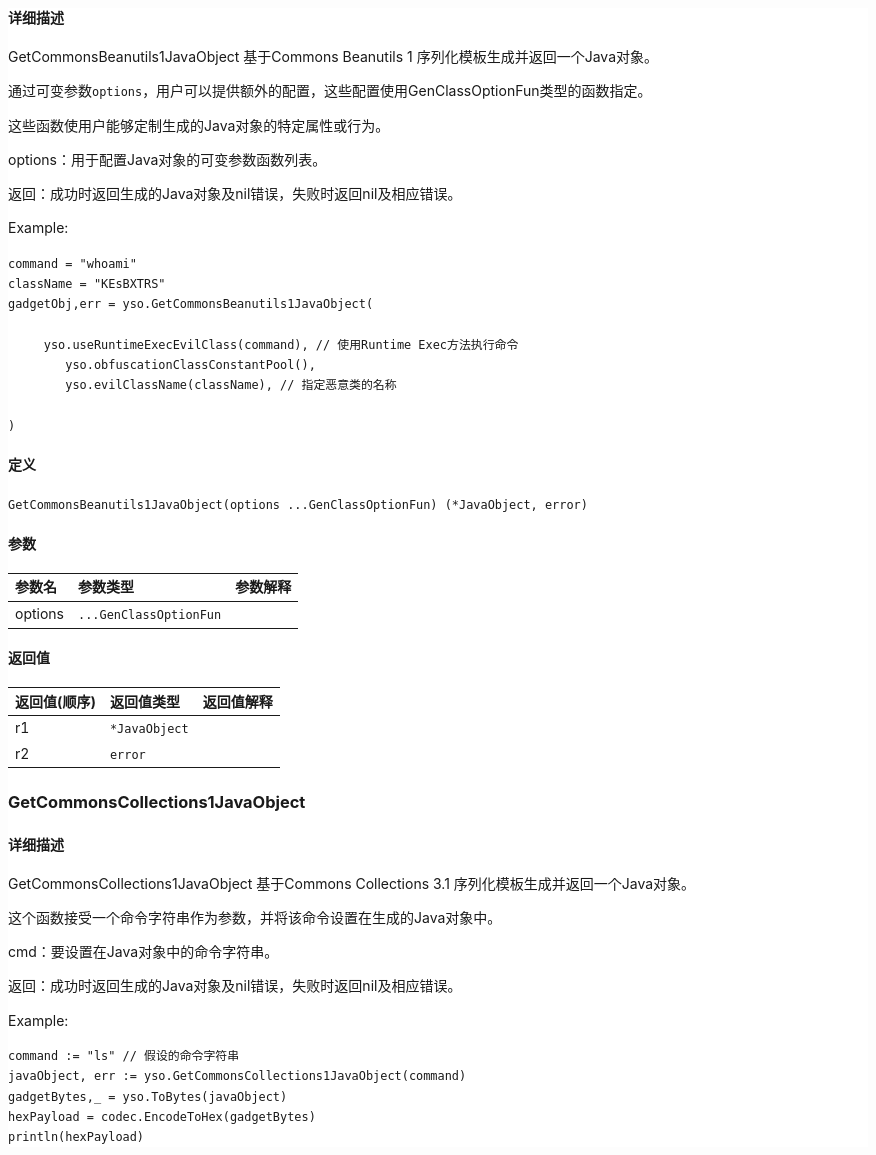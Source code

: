 #### 详细描述
GetCommonsBeanutils1JavaObject 基于Commons Beanutils 1 序列化模板生成并返回一个Java对象。

通过可变参数`options`，用户可以提供额外的配置，这些配置使用GenClassOptionFun类型的函数指定。

这些函数使用户能够定制生成的Java对象的特定属性或行为。

options：用于配置Java对象的可变参数函数列表。

返回：成功时返回生成的Java对象及nil错误，失败时返回nil及相应错误。

Example:
```
command = "whoami"
className = "KEsBXTRS"
gadgetObj,err = yso.GetCommonsBeanutils1JavaObject(

	 yso.useRuntimeExecEvilClass(command), // 使用Runtime Exec方法执行命令
		yso.obfuscationClassConstantPool(),
		yso.evilClassName(className), // 指定恶意类的名称

)
```


#### 定义

`GetCommonsBeanutils1JavaObject(options ...GenClassOptionFun) (*JavaObject, error)`

#### 参数
|参数名|参数类型|参数解释|
|:-----------|:---------- |:-----------|
| options | `...GenClassOptionFun` |   |

#### 返回值
|返回值(顺序)|返回值类型|返回值解释|
|:-----------|:---------- |:-----------|
| r1 | `*JavaObject` |   |
| r2 | `error` |   |


### GetCommonsCollections1JavaObject

#### 详细描述
GetCommonsCollections1JavaObject 基于Commons Collections 3.1 序列化模板生成并返回一个Java对象。

这个函数接受一个命令字符串作为参数，并将该命令设置在生成的Java对象中。

cmd：要设置在Java对象中的命令字符串。

返回：成功时返回生成的Java对象及nil错误，失败时返回nil及相应错误。

Example:
```
command := "ls" // 假设的命令字符串
javaObject, err := yso.GetCommonsCollections1JavaObject(command)
gadgetBytes,_ = yso.ToBytes(javaObject)
hexPayload = codec.EncodeToHex(gadgetBytes)
println(hexPayload)
```
